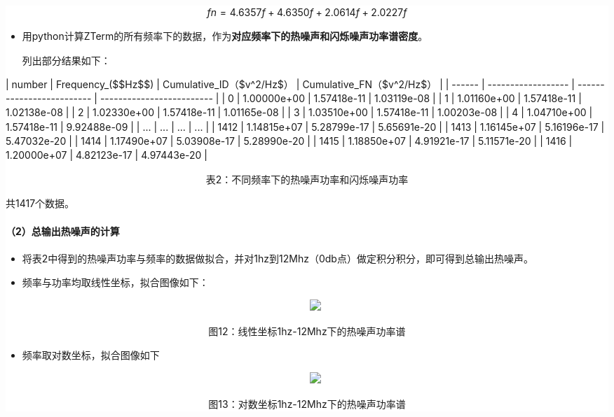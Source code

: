 $$
  fn=4.6357f+4.6350f+2.0614f+2.0227f
$$

- 用python计算ZTerm的所有频率下的数据，作为**对应频率下的热噪声和闪烁噪声功率谱密度**。

  列出部分结果如下：
  
<div class="center-table" markdown>
  | number | Frequency_($$Hz$$) | Cumulative_ID（$v^2/Hz$） | Cumulative_FN（$v^2/Hz$） |
  | ------ | ------------------ | ------------------------- | ------------------------- |
  | 0      | 1.00000e+00        | 1.57418e-11               | 1.03119e-08               |
  | 1      | 1.01160e+00        | 1.57418e-11               | 1.02138e-08               |
  | 2      | 1.02330e+00        | 1.57418e-11               | 1.01165e-08               |
  | 3      | 1.03510e+00        | 1.57418e-11               | 1.00203e-08               |
  | 4      | 1.04710e+00        | 1.57418e-11               | 9.92488e-09               |
  | ...    | ...                | ...                       | ...                       |
  | 1412   | 1.14815e+07        | 5.28799e-17               | 5.65691e-20               |
  | 1413   | 1.16145e+07        | 5.16196e-17               | 5.47032e-20               |
  | 1414   | 1.17490e+07        | 5.03908e-17               | 5.28990e-20               |
  | 1415   | 1.18850e+07        | 4.91921e-17               | 5.11571e-20               |
  | 1416   | 1.20000e+07        | 4.82123e-17               | 4.97443e-20               |
</div>

<p align="center">
表2：不同频率下的热噪声功率和闪烁噪声功率
</p>
  共1417个数据。

#### （2）总输出热噪声的计算

- 将表2中得到的热噪声功率与频率的数据做拟合，并对1hz到12Mhz（0db点）做定积分积分，即可得到总输出热噪声。

- 频率与功率均取线性坐标，拟合图像如下：

  <div align="center"><img src="https://picgo-loss.oss-cn-beijing.aliyuncs.com/undefinedmyplot1.png" ></div>

  
<p align="center">
图12：线性坐标1hz-12Mhz下的热噪声功率谱
</p>


- 频率取对数坐标，拟合图像如下

  <div align="center"><img src="https://picgo-loss.oss-cn-beijing.aliyuncs.com/undefinedmyplot2.png" ></div>

  
<p align="center">
图13：对数坐标1hz-12Mhz下的热噪声功率谱
</p>

